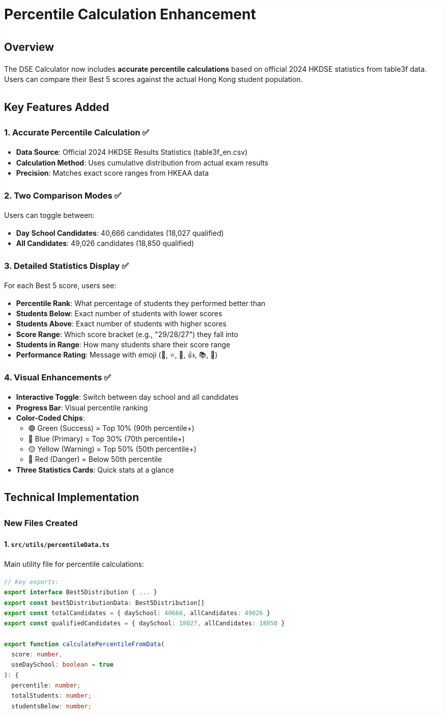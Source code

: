 # Percentile Calculation Enhancement

## Overview
The DSE Calculator now includes **accurate percentile calculations** based on official 2024 HKDSE statistics from table3f data. Users can compare their Best 5 scores against the actual Hong Kong student population.

## Key Features Added

### 1. Accurate Percentile Calculation ✅
- **Data Source**: Official 2024 HKDSE Results Statistics (table3f_en.csv)
- **Calculation Method**: Uses cumulative distribution from actual exam results
- **Precision**: Matches exact score ranges from HKEAA data

### 2. Two Comparison Modes ✅
Users can toggle between:
- **Day School Candidates**: 40,666 candidates (18,027 qualified)
- **All Candidates**: 49,026 candidates (18,850 qualified)

### 3. Detailed Statistics Display ✅
For each Best 5 score, users see:
- **Percentile Rank**: What percentage of students they performed better than
- **Students Below**: Exact number of students with lower scores
- **Students Above**: Exact number of students with higher scores  
- **Score Range**: Which score bracket (e.g., "29/28/27") they fall into
- **Students in Range**: How many students share their score range
- **Performance Rating**: Message with emoji (🌟, ⭐, 🎯, 👍, 📚, 💪)

### 4. Visual Enhancements ✅
- **Interactive Toggle**: Switch between day school and all candidates
- **Progress Bar**: Visual percentile ranking
- **Color-Coded Chips**: 
  - 🟢 Green (Success) = Top 10% (90th percentile+)
  - 🔵 Blue (Primary) = Top 30% (70th percentile+)
  - 🟡 Yellow (Warning) = Top 50% (50th percentile+)
  - 🔴 Red (Danger) = Below 50th percentile
- **Three Statistics Cards**: Quick stats at a glance

## Technical Implementation

### New Files Created

#### 1. `src/utils/percentileData.ts`
Main utility file for percentile calculations:

```typescript
// Key exports:
export interface Best5Distribution { ... }
export const best5DistributionData: Best5Distribution[]
export const totalCandidates = { daySchool: 40666, allCandidates: 49026 }
export const qualifiedCandidates = { daySchool: 18027, allCandidates: 18850 }

export function calculatePercentileFromData(
  score: number,
  useDaySchool: boolean = true
): {
  percentile: number;
  totalStudents: number;
  studentsBelow: number;
```